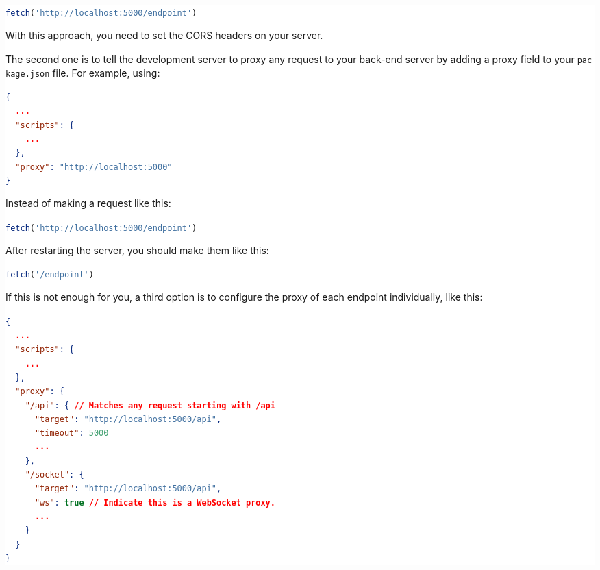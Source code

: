```js
fetch('http://localhost:5000/endpoint')
```

With this approach, you need to set the [<VPIcon icon="fa-brands fa-wikipedia-w"/>CORS](https://en.wikipedia.org/wiki/Cross-origin_resource_sharing) headers [<VPIcon icon="fas fa-globe"/>on your server](https://enable-cors.org/server_expressjs.html).

The second one is to tell the development server to proxy any request to your back-end server by adding a proxy field to your <VPIcon icon="iconfont icon-json"/>`package.json` file. For example, using:

```json title="package.json"
{
  ...
  "scripts": {
    ...
  },
  "proxy": "http://localhost:5000"
}
```

Instead of making a request like this:

```js
fetch('http://localhost:5000/endpoint')
```

After restarting the server, you should make them like this:

```js
fetch('/endpoint')
```

If this is not enough for you, a third option is to configure the proxy of each endpoint individually, like this:

```json title="package.json"
{
  ...
  "scripts": {
    ...
  },
  "proxy": {
    "/api": { // Matches any request starting with /api
      "target": "http://localhost:5000/api",
      "timeout": 5000
      ...
    },
    "/socket": {
      "target": "http://localhost:5000/api",
      "ws": true // Indicate this is a WebSocket proxy.
      ...
    }
  }
}
```
